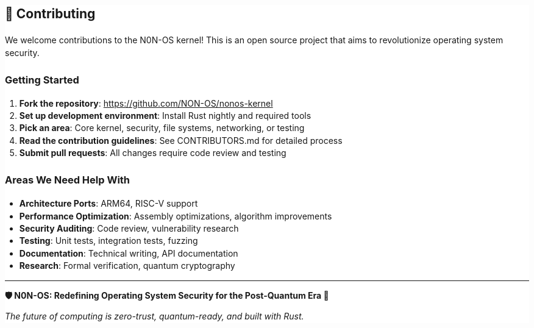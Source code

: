 ## 🤝 Contributing

We welcome contributions to the N0N-OS kernel! This is an open source project that aims to revolutionize operating system security.

### Getting Started
1. **Fork the repository**: https://github.com/NON-OS/nonos-kernel
2. **Set up development environment**: Install Rust nightly and required tools
3. **Pick an area**: Core kernel, security, file systems, networking, or testing
4. **Read the contribution guidelines**: See CONTRIBUTORS.md for detailed process
5. **Submit pull requests**: All changes require code review and testing

### Areas We Need Help With
- **Architecture Ports**: ARM64, RISC-V support
- **Performance Optimization**: Assembly optimizations, algorithm improvements  
- **Security Auditing**: Code review, vulnerability research
- **Testing**: Unit tests, integration tests, fuzzing
- **Documentation**: Technical writing, API documentation
- **Research**: Formal verification, quantum cryptography

---

**🛡️ N0N-OS: Redefining Operating System Security for the Post-Quantum Era 🚀**

*The future of computing is zero-trust, quantum-ready, and built with Rust.*